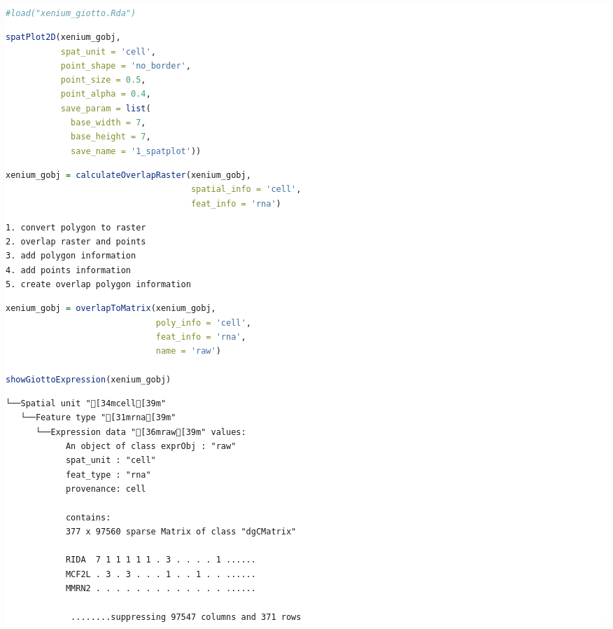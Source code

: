 
```R
#load("xenium_giotto.Rda")
```


```R
spatPlot2D(xenium_gobj,
           spat_unit = 'cell',
           point_shape = 'no_border',
           point_size = 0.5,
           point_alpha = 0.4,
           save_param = list(
             base_width = 7,
             base_height = 7,
             save_name = '1_spatplot'))
```


```R
xenium_gobj = calculateOverlapRaster(xenium_gobj,
                                     spatial_info = 'cell',
                                     feat_info = 'rna')
```

    1. convert polygon to raster 
    2. overlap raster and points 
    3. add polygon information 
    4. add points information 
    5. create overlap polygon information 



```R
xenium_gobj = overlapToMatrix(xenium_gobj,
                              poly_info = 'cell',
                              feat_info = 'rna',
                              name = 'raw')

showGiottoExpression(xenium_gobj)
```

    └──Spatial unit "[34mcell[39m"
       └──Feature type "[31mrna[39m"
          └──Expression data "[36mraw[39m" values:
                An object of class exprObj : "raw"
                spat_unit : "cell"
                feat_type : "rna"
                provenance: cell 
                
                contains:
                377 x 97560 sparse Matrix of class "dgCMatrix"
                                                      
                RIDA  7 1 1 1 1 1 . 3 . . . . 1 ......
                MCF2L . 3 . 3 . . . 1 . . 1 . . ......
                MMRN2 . . . . . . . . . . . . . ......
                
                 ........suppressing 97547 columns and 371 rows 
                                                     